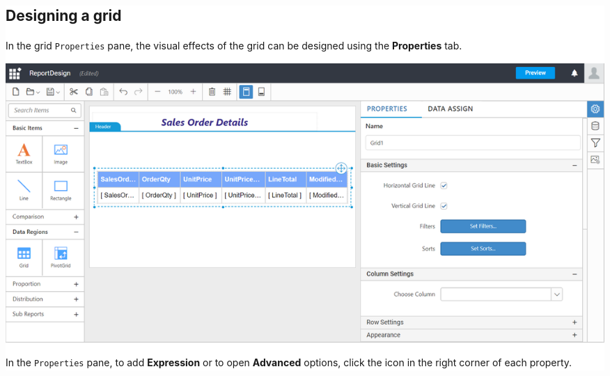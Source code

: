 ## Designing a grid

In the grid `Properties` pane, the visual effects of the grid can be designed using the **Properties** tab.

![](images/GridItem-Properties2.png)

In the `Properties` pane, to add **Expression** or to open **Advanced** options, click the icon in the right corner of each property.
